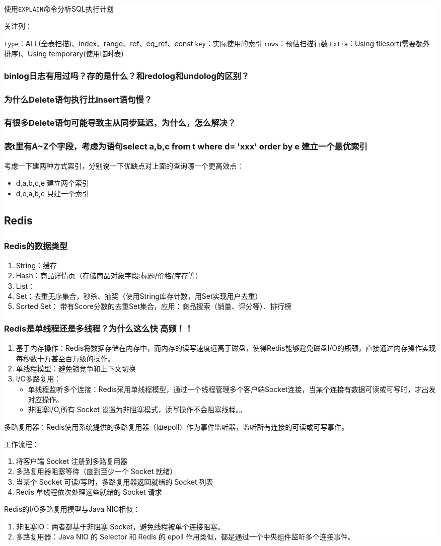 使用`EXPLAIN`命令分析SQL执行计划

关注列：

`type`：ALL(全表扫描)、index、range、ref、eq_ref、const
`key`：实际使用的索引
`rows`：预估扫描行数
`Extra`：Using filesort(需要额外排序)、Using temporary(使用临时表)



### binlog日志有用过吗？存的是什么？和redolog和undolog的区别？

### 为什么Delete语句执行比Insert语句慢？

### 有很多Delete语句可能导致主从同步延迟，为什么，怎么解决？


### 表t里有A~Z个字段，考虑为语句select a,b,c from t where d= 'xxx' order by e 建立一个最优索引

考虑一下建两种方式索引，分别说一下优缺点对上面的查询哪一个更高效点：
- d,a,b,c,e 建立两个索引
- d,e,a,b,c 只建一个索引



## Redis

### Redis的数据类型

1. String：缓存
2. Hash：商品详情页（存储商品对象字段:标题/价格/库存等）
3. List：
4. Set：去重无序集合，秒杀、抽奖（使用String库存计数，用Set实现用户去重）
5. Sorted Set： 带有Score分数的去重Set集合，应用：商品搜索（销量、评分等）、排行榜

### Redis是单线程还是多线程？为什么这么快 高频！！
1. 基于内存操作：Redis将数据存储在内存中，而内存的读写速度远高于磁盘，使得Redis能够避免磁盘I/O的瓶颈，直接通过内存操作实现每秒数十万甚至百万级的操作。
2. 单线程模型：避免锁竞争和上下文切换
3. I/O多路复用：
   - 单线程监听多个连接：Redis采用单线程模型，通过一个线程管理多个客户端Socket连接，当某个连接有数据可读或可写时，才出发对应操作。
   - 非阻塞I/O,所有 Socket 设置为非阻塞模式，读写操作不会阻塞线程。。


多路复用器：Redis使用系统提供的多路复用器（如epoll）作为事件监听器，监听所有连接的可读或可写事件。

工作流程：
1. 将客户端 Socket 注册到多路复用器
2. 多路复用器阻塞等待（直到至少一个 Socket 就绪）
3. 当某个 Socket 可读/写时，多路复用器返回就绪的 Socket 列表
4. Redis 单线程依次处理这些就绪的 Socket 请求


Redis的I/O多路复用模型与Java NIO相似：
1. 非阻塞IO：两者都基于非阻塞 Socket，避免线程被单个连接阻塞。
2. 多路复用器：Java NIO 的 Selector 和 Redis 的 epoll 作用类似，都是通过一个中央组件监听多个连接事件。
